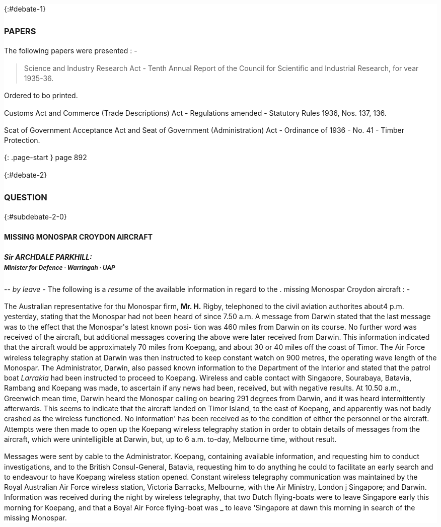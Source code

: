 {:#debate-1}
### PAPERS

The following papers were presented :  - 

  >Science and Industry Research Act - Tenth Annual Report of the Council for Scientific and Industrial Research, for vear 1935-36. 

Ordered to bo printed. 

Customs Act and Commerce (Trade Descriptions) Act - Regulations amended - Statutory Rules 1936, Nos. 137, 136. 

Scat of Government Acceptance Act and Seat of Government (Administration) Act - Ordinance of 1936 - No. 41 - Timber Protection. 

{: .page-start }
page 892

{:#debate-2}
### QUESTION

{:#subdebate-2-0}
#### MISSING MONOSPAR CROYDON AIRCRAFT

##### Sir ARCHDALE PARKHILL:<br><small class="text-muted">Minister for Defence &middot; Warringah &middot; UAP</small>

--  *by leave*  - The following is a  *resume*  of the available information in regard to the . missing Monospar Croydon aircraft :  - 

The Australian representative for thu Monospar firm,  **Mr. H.**  Rigby, telephoned to the civil aviation authorites about4 p.m. yesterday, stating that the Monospar had not been heard of since 7.50 a.m. A message from Darwin stated that the last message was to the effect that the Monospar's latest known posi- tion was 460 miles from Darwin on its course. No further word was received of the aircraft, but additional messages covering the above were later received from Darwin. This information indicated that the aircraft would be approximately 70 miles from Koepang, and about 30 or 40 miles off the coast of Timor. The Air Force wireless telegraphy station at Darwin was then instructed to keep constant watch on 900 metres, the operating wave length of the Monospar. The Administrator, Darwin, also passed known information to the Department of the Interior and stated that the patrol boat  *Larrakia*  had been instructed to proceed to Koepang. Wireless and cable contact with Singapore, Sourabaya, Batavia,  Rambang  and Koepang was made, to ascertain if any news had been, received, but with negative results. At 10.50 a.m., Greenwich mean time, Darwin heard the Monospar calling on bearing 291 degrees from Darwin, and it was heard intermittently afterwards. This seems to indicate that the aircraft landed on Timor Island, to the east of Koepang, and apparently was not badly crashed as the wireless functioned. No information' has been received as to the condition of either the personnel or the aircraft. Attempts were then made to open up the Koepang wireless telegraphy station in order to obtain details of messages from the aircraft, which were unintelligible at Darwin, but, up to 6 a.m. to-day, Melbourne time, without result. 

Messages were sent by cable to the Administrator. Koepang, containing available information, and requesting him to conduct investigations, and to the British Consul-General, Batavia, requesting him to do anything he could to facilitate an early search and to endeavour to have Koepang wireless station opened. Constant wireless telegraphy communication was maintained by the Royal Australian Air Force wireless station, Victoria Barracks, Melbourne, with the Air Ministry, London j Singapore; and Darwin. Information was received during the night by wireless telegraphy, that two Dutch flying-boats were to leave Singapore early this morning for Koepang, and that a Boya! Air Force flying-boat was _ to leave 'Singapore at dawn this morning in search of the missing Monospar. 
